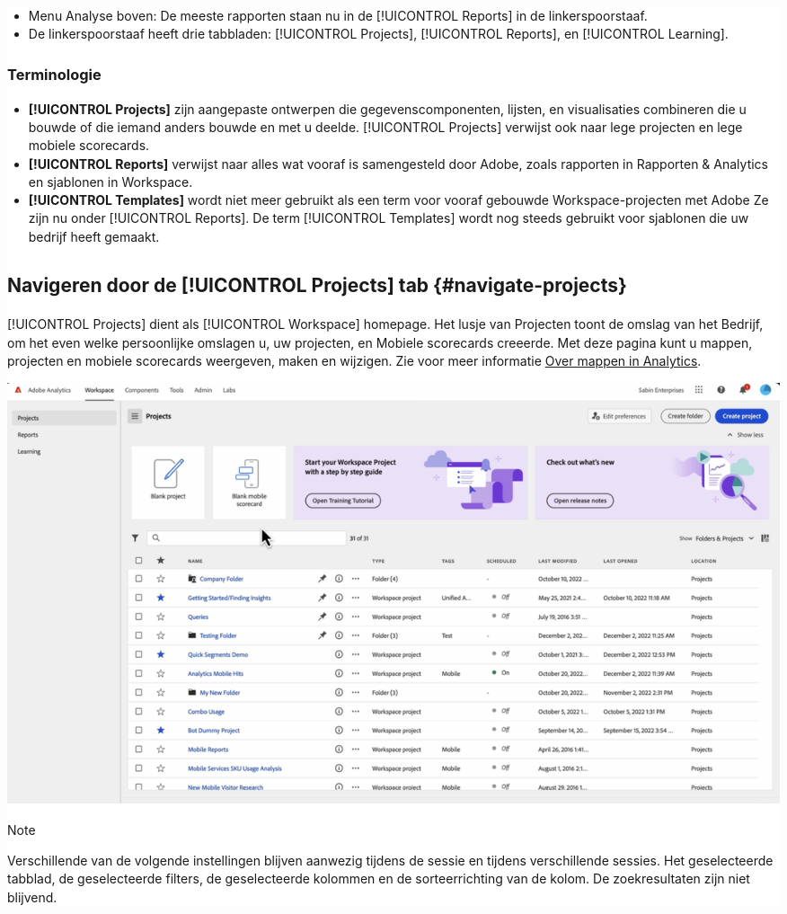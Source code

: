 * Menu Analyse boven: De meeste rapporten staan nu in de [!UICONTROL Reports] in de linkerspoorstaaf.
* De linkerspoorstaaf heeft drie tabbladen: [!UICONTROL Projects], [!UICONTROL Reports], en [!UICONTROL Learning].

### Terminologie

* **[!UICONTROL Projects]** zijn aangepaste ontwerpen die gegevenscomponenten, lijsten, en visualisaties combineren die u bouwde of die iemand anders bouwde en met u deelde. [!UICONTROL Projects] verwijst ook naar lege projecten en lege mobiele scorecards.
* **[!UICONTROL Reports]** verwijst naar alles wat vooraf is samengesteld door Adobe, zoals rapporten in Rapporten &amp; Analytics en sjablonen in Workspace.
* **[!UICONTROL Templates]** wordt niet meer gebruikt als een term voor vooraf gebouwde Workspace-projecten met Adobe Ze zijn nu onder [!UICONTROL Reports]. De term [!UICONTROL Templates] wordt nog steeds gebruikt voor sjablonen die uw bedrijf heeft gemaakt.

## Navigeren door de [!UICONTROL Projects] tab {#navigate-projects}

[!UICONTROL Projects] dient als [!UICONTROL Workspace] homepage. Het lusje van Projecten toont de omslag van het Bedrijf, om het even welke persoonlijke omslagen u, uw projecten, en Mobiele scorecards creeerde. Met deze pagina kunt u mappen, projecten en mobiele scorecards weergeven, maken en wijzigen. Zie voor meer informatie [Over mappen in Analytics](/help/analyze/analysis-workspace/build-workspace-project/workspace-folders/about-folders.md).

![Alles landen](assets/landing-all2.png)

>[!NOTE]
>
>Verschillende van de volgende instellingen blijven aanwezig tijdens de sessie en tijdens verschillende sessies. Het geselecteerde tabblad, de geselecteerde filters, de geselecteerde kolommen en de sorteerrichting van de kolom. De zoekresultaten zijn niet blijvend.
